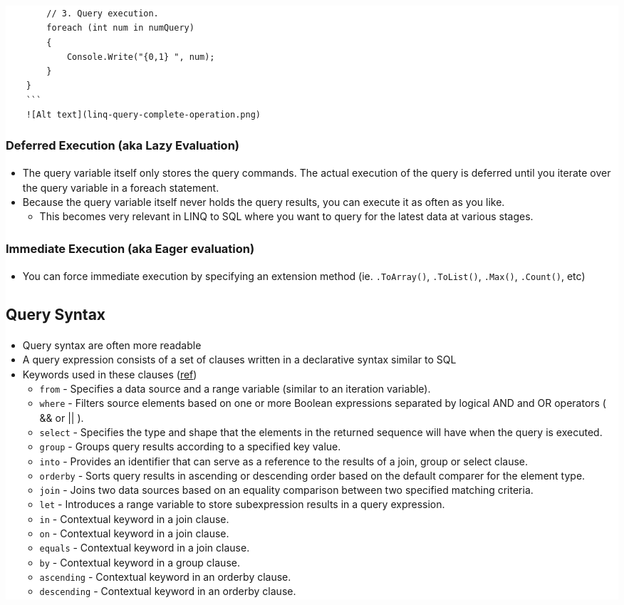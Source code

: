             // 3. Query execution.
            foreach (int num in numQuery)
            {
                Console.Write("{0,1} ", num);
            }
        }
        ```
        ![Alt text](linq-query-complete-operation.png)
### Deferred Execution (aka Lazy Evaluation)
- The query variable itself only stores the query commands. The actual execution of the query is deferred until you iterate over the query variable in a foreach statement.
- Because the query variable itself never holds the query results, you can execute it as often as you like.
    - This becomes very relevant in LINQ to SQL where you want to query for the latest data at various stages. 
### Immediate Execution (aka Eager evaluation)
- You can force immediate execution by specifying an extension method (ie. `.ToArray()`, `.ToList()`, `.Max()`, `.Count()`, etc)

## Query Syntax
- Query syntax are often more readable 
- A query expression consists of a set of clauses written in a declarative syntax similar to SQL
- Keywords used in these clauses ([ref](https://learn.microsoft.com/en-us/dotnet/csharp/language-reference/keywords/query-keywords))
    - `from` - Specifies a data source and a range variable (similar to an iteration variable).
    - `where` - Filters source elements based on one or more Boolean expressions separated by logical AND and OR operators ( && or || ).
    - `select` - Specifies the type and shape that the elements in the returned sequence will have when the query is executed.
    - `group` -	Groups query results according to a specified key value.
    - `into` -	Provides an identifier that can serve as a reference to the results of a join, group or select clause.
    - `orderby` - Sorts query results in ascending or descending order based on the default comparer for the element type.
    - `join` - Joins two data sources based on an equality comparison between two specified matching criteria.
    - `let` - Introduces a range variable to store subexpression results in a query expression.
    - `in` - Contextual keyword in a join clause.
    - `on` - Contextual keyword in a join clause.
    - `equals` - Contextual keyword in a join clause.
    - `by` - Contextual keyword in a group clause.
    - `ascending` - Contextual keyword in an orderby clause.
    - `descending` - Contextual keyword in an orderby clause.